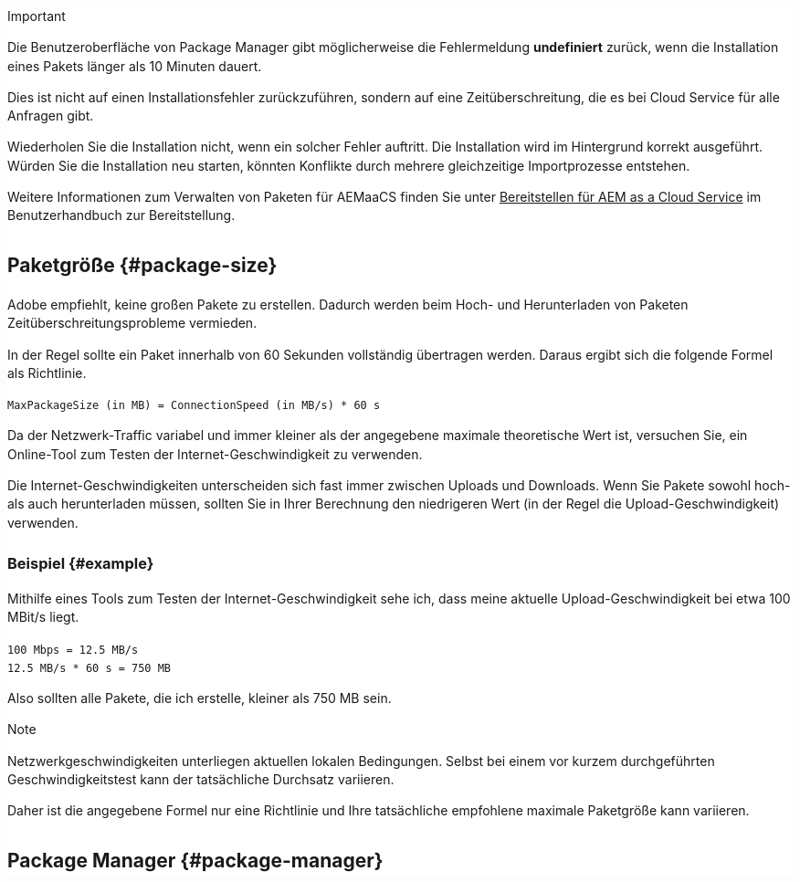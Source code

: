 >[!IMPORTANT]
>
>Die Benutzeroberfläche von Package Manager gibt möglicherweise die Fehlermeldung **undefiniert** zurück, wenn die Installation eines Pakets länger als 10 Minuten dauert.
>
>Dies ist nicht auf einen Installationsfehler zurückzuführen, sondern auf eine Zeitüberschreitung, die es bei Cloud Service für alle Anfragen gibt.
>
>Wiederholen Sie die Installation nicht, wenn ein solcher Fehler auftritt. Die Installation wird im Hintergrund korrekt ausgeführt. Würden Sie die Installation neu starten, könnten Konflikte durch mehrere gleichzeitige Importprozesse entstehen.

Weitere Informationen zum Verwalten von Paketen für AEMaaCS finden Sie unter [Bereitstellen für AEM as a Cloud Service](/help/implementing/deploying/overview.md) im Benutzerhandbuch zur Bereitstellung.

## Paketgröße {#package-size}

Adobe empfiehlt, keine großen Pakete zu erstellen. Dadurch werden beim Hoch- und Herunterladen von Paketen Zeitüberschreitungsprobleme vermieden.

In der Regel sollte ein Paket innerhalb von 60 Sekunden vollständig übertragen werden. Daraus ergibt sich die folgende Formel als Richtlinie.

```text
MaxPackageSize (in MB) = ConnectionSpeed (in MB/s) * 60 s
```

Da der Netzwerk-Traffic variabel und immer kleiner als der angegebene maximale theoretische Wert ist, versuchen Sie, ein Online-Tool zum Testen der Internet-Geschwindigkeit zu verwenden.

Die Internet-Geschwindigkeiten unterscheiden sich fast immer zwischen Uploads und Downloads. Wenn Sie Pakete sowohl hoch- als auch herunterladen müssen, sollten Sie in Ihrer Berechnung den niedrigeren Wert (in der Regel die Upload-Geschwindigkeit) verwenden.

### Beispiel {#example}

Mithilfe eines Tools zum Testen der Internet-Geschwindigkeit sehe ich, dass meine aktuelle Upload-Geschwindigkeit bei etwa 100 MBit/s liegt.

```text
100 Mbps = 12.5 MB/s
12.5 MB/s * 60 s = 750 MB
```

Also sollten alle Pakete, die ich erstelle, kleiner als 750 MB sein.

>[!NOTE]
>
>Netzwerkgeschwindigkeiten unterliegen aktuellen lokalen Bedingungen. Selbst bei einem vor kurzem durchgeführten Geschwindigkeitstest kann der tatsächliche Durchsatz variieren.
>
>Daher ist die angegebene Formel nur eine Richtlinie und Ihre tatsächliche empfohlene maximale Paketgröße kann variieren.

## Package Manager {#package-manager}

